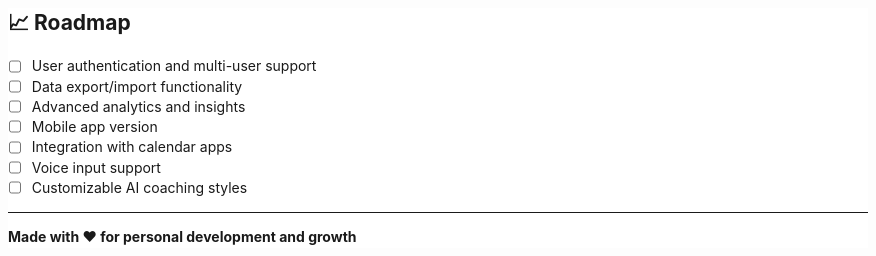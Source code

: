 ## 📈 Roadmap

- [ ] User authentication and multi-user support
- [ ] Data export/import functionality
- [ ] Advanced analytics and insights
- [ ] Mobile app version
- [ ] Integration with calendar apps
- [ ] Voice input support
- [ ] Customizable AI coaching styles

---

**Made with ❤️ for personal development and growth**